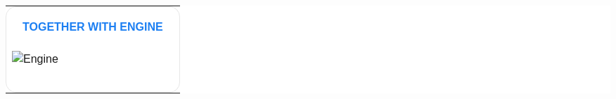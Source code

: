 </td>
</tr>
</table>
</td>
</tr>
</table>
</td>
</tr>
</table>

</div>



<div style="margin-bottom:7px">

<table border="0" cellpadding="0" cellspacing="0" style="border-collapse:collapse" width="100%">
<tr>
<td style="font-family:Helvetica, Arial, sans-serif;font-size:16px;color:#333;display:block;background-color:#fff;border-radius:15px;border:1px solid #e6e6e6;border-collapse:collapse;box-shadow:none;margin-bottom:0px">
<div style="padding:15px 15px 0 15px">
<h3 style="font-family:Helvetica, Arial, sans-serif;font-size:16px;color:#1c7ff2;font-weight:700;margin-top:0;margin-bottom:0;text-transform:uppercase;">
Together With Engine
</h3>
</div>
<div style="padding:0 15px 0px 15px">
<h1 style="font-family:Helvetica, Arial, sans-serif;font-size:24px;color:#333;font-weight:700;margin-bottom:0;line-height:26px;margin-top:8px">
<a href="https://links.morningbrew.com/c/t\_h?lp=title&amp;mbadid=9d59fb036ec0ae66339c0385f408da23&amp;mbadv=a&amp;mbcid=38160502.4108880&amp;mid=55ab9c4c00053927cd05204998094c31&amp;mbuuid=PqBAe5c1bS3tvTDfxEgD98b1" style="color:#000!important;text-decoration:none;border-bottom:none!important;" target="blank"></a>
</h1>
</div>
<a href="https://links.morningbrew.com/c/t\_h?lp=image&amp;mbadid=9d59fb036ec0ae66339c0385f408da23&amp;mbadv=a&amp;mbcid=38160502.4108880&amp;mid=55ab9c4c00053927cd05204998094c31&amp;mbuuid=PqBAe5c1bS3tvTDfxEgD98b1" style="text-decoration:none;border:none;" target="\_blank"><img alt="Engine" src="https://cdn.sanity.io/images/bl383u0v/production/4b7bee82f1e0da5f6d3677d05b3d021da5278f4c-1600x1200.png?w=668&amp;q=90&amp;auto=format" style="padding-top:15px;display:block;width:100%;max-width:670px;" width="670"/></a>
<table border="0" cellpadding="0" cellspacing="0" style="border-collapse:collapse;border-collapse: collapse;" width="100%">
<tr>
